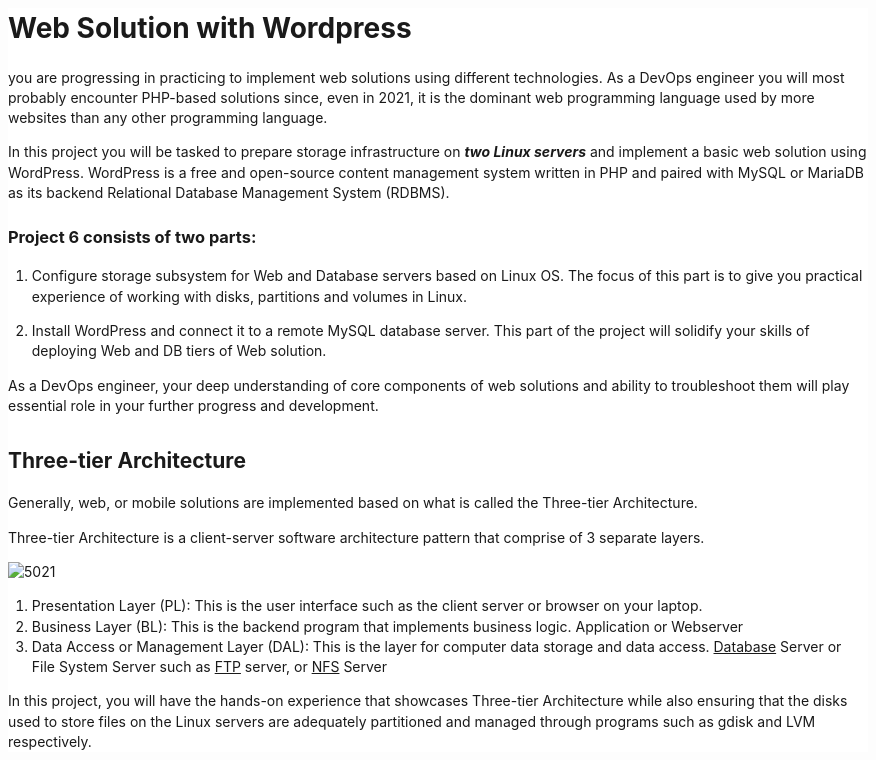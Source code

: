 # Web Solution with Wordpress

you are progressing in practicing to implement web solutions using different technologies. As a DevOps engineer you will most probably
encounter PHP-based solutions since, even in 2021, it is the dominant web programming language used by more websites than any other
programming language.

In this project you will be tasked to prepare storage infrastructure on ***two Linux servers*** and implement a basic web solution using
WordPress. WordPress is a free and open-source content management system written in PHP and paired with MySQL or MariaDB as its 
backend Relational Database Management System (RDBMS).

### Project 6 consists of two parts:

1. Configure storage subsystem for Web and Database servers based on Linux OS. The focus of this part is to give you practical 
experience of working with disks, partitions and volumes in Linux.

2. Install WordPress and connect it to a remote MySQL database server. This part of the project will solidify your skills of deploying
 Web and DB tiers of Web solution.

As a DevOps engineer, your deep understanding of core components of web solutions and ability to troubleshoot them will play 
essential role in your further progress and development.

## Three-tier Architecture
Generally, web, or mobile solutions are implemented based on what is called the Three-tier Architecture.

Three-tier Architecture is a client-server software architecture pattern that comprise of 3 separate layers.


![5021](https://user-images.githubusercontent.com/85270361/210136746-989083fe-d67f-4454-97d5-5f7cc8f921f3.PNG)


1. Presentation Layer (PL): This is the user interface such as the client server or browser on your laptop.
2. Business Layer (BL): This is the backend program that implements business logic. Application or Webserver
3. Data Access or Management Layer (DAL): This is the layer for computer data storage and data access. [Database](https://www.computerhope.com/jargon/d/database-server.htm) Server or File System Server such as [FTP](https://titanftp.com/2022/07/05/what-is-an-ftp-server/) server, or [NFS](https://www.techtarget.com/searchenterprisedesktop/definition/Network-File-System) Server


In this project, you will have the hands-on experience that showcases Three-tier Architecture while also ensuring that the disks
used to store files on the Linux servers are adequately partitioned and managed through programs such as gdisk and LVM respectively.
